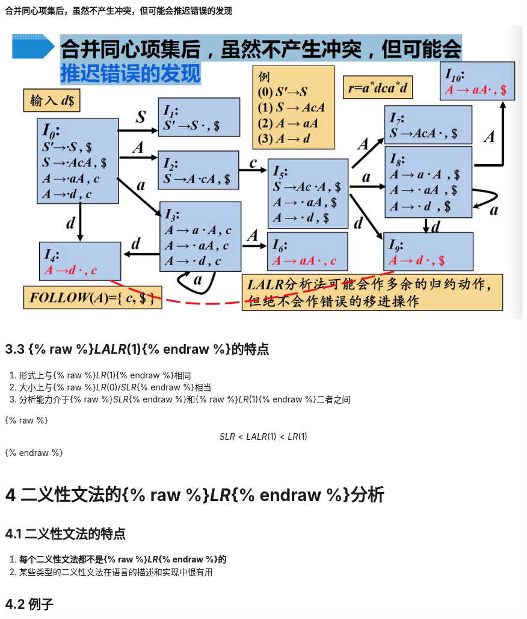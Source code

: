 __合并同心项集后，虽然不产生冲突，但可能会推迟错误的发现__

![fig13](/images/编译原理-语法分析4/fig13.jpg)

## 3.3 {% raw %}$LALR(1)${% endraw %}的特点

1. 形式上与{% raw %}$LR(1)${% endraw %}相同
1. 大小上与{% raw %}$LR(0)/SLR${% endraw %}相当
1. 分析能力介于{% raw %}$SLR${% endraw %}和{% raw %}$LR(1)${% endraw %}二者之间

{% raw %}$$SLR \lt LALR(1) \lt LR(1)$${% endraw %}

# 4 二义性文法的{% raw %}$LR${% endraw %}分析

## 4.1 二义性文法的特点

1. __每个二义性文法都不是{% raw %}$LR${% endraw %}的__
1. 某些类型的二义性文法在语言的描述和实现中很有用

## 4.2 例子
